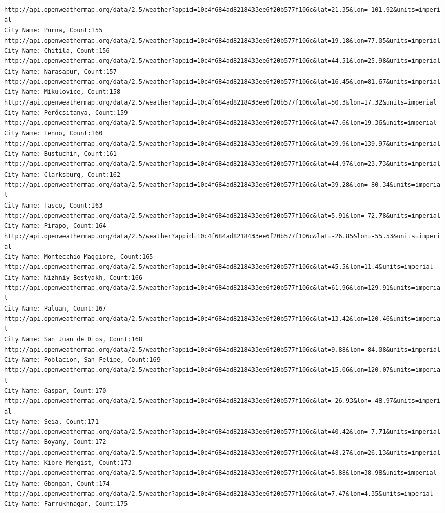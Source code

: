     http://api.openweathermap.org/data/2.5/weather?appid=10c4f684ad8218433ee6f20b577f106c&lat=21.35&lon=-101.92&units=imperial
    City Name: Purna, Count:155
    http://api.openweathermap.org/data/2.5/weather?appid=10c4f684ad8218433ee6f20b577f106c&lat=19.18&lon=77.05&units=imperial
    City Name: Chitila, Count:156
    http://api.openweathermap.org/data/2.5/weather?appid=10c4f684ad8218433ee6f20b577f106c&lat=44.51&lon=25.98&units=imperial
    City Name: Narasapur, Count:157
    http://api.openweathermap.org/data/2.5/weather?appid=10c4f684ad8218433ee6f20b577f106c&lat=16.45&lon=81.67&units=imperial
    City Name: Mikulovice, Count:158
    http://api.openweathermap.org/data/2.5/weather?appid=10c4f684ad8218433ee6f20b577f106c&lat=50.3&lon=17.32&units=imperial
    City Name: Perőcsitanya, Count:159
    http://api.openweathermap.org/data/2.5/weather?appid=10c4f684ad8218433ee6f20b577f106c&lat=47.6&lon=19.36&units=imperial
    City Name: Tenno, Count:160
    http://api.openweathermap.org/data/2.5/weather?appid=10c4f684ad8218433ee6f20b577f106c&lat=39.9&lon=139.97&units=imperial
    City Name: Bustuchin, Count:161
    http://api.openweathermap.org/data/2.5/weather?appid=10c4f684ad8218433ee6f20b577f106c&lat=44.97&lon=23.73&units=imperial
    City Name: Clarksburg, Count:162
    http://api.openweathermap.org/data/2.5/weather?appid=10c4f684ad8218433ee6f20b577f106c&lat=39.28&lon=-80.34&units=imperial
    City Name: Tasco, Count:163
    http://api.openweathermap.org/data/2.5/weather?appid=10c4f684ad8218433ee6f20b577f106c&lat=5.91&lon=-72.78&units=imperial
    City Name: Pirapo, Count:164
    http://api.openweathermap.org/data/2.5/weather?appid=10c4f684ad8218433ee6f20b577f106c&lat=-26.85&lon=-55.53&units=imperial
    City Name: Montecchio Maggiore, Count:165
    http://api.openweathermap.org/data/2.5/weather?appid=10c4f684ad8218433ee6f20b577f106c&lat=45.5&lon=11.4&units=imperial
    City Name: Nizhniy Bestyakh, Count:166
    http://api.openweathermap.org/data/2.5/weather?appid=10c4f684ad8218433ee6f20b577f106c&lat=61.96&lon=129.91&units=imperial
    City Name: Paluan, Count:167
    http://api.openweathermap.org/data/2.5/weather?appid=10c4f684ad8218433ee6f20b577f106c&lat=13.42&lon=120.46&units=imperial
    City Name: San Juan de Dios, Count:168
    http://api.openweathermap.org/data/2.5/weather?appid=10c4f684ad8218433ee6f20b577f106c&lat=9.88&lon=-84.08&units=imperial
    City Name: Poblacion, San Felipe, Count:169
    http://api.openweathermap.org/data/2.5/weather?appid=10c4f684ad8218433ee6f20b577f106c&lat=15.06&lon=120.07&units=imperial
    City Name: Gaspar, Count:170
    http://api.openweathermap.org/data/2.5/weather?appid=10c4f684ad8218433ee6f20b577f106c&lat=-26.93&lon=-48.97&units=imperial
    City Name: Seia, Count:171
    http://api.openweathermap.org/data/2.5/weather?appid=10c4f684ad8218433ee6f20b577f106c&lat=40.42&lon=-7.71&units=imperial
    City Name: Boyany, Count:172
    http://api.openweathermap.org/data/2.5/weather?appid=10c4f684ad8218433ee6f20b577f106c&lat=48.27&lon=26.13&units=imperial
    City Name: Kibre Mengist, Count:173
    http://api.openweathermap.org/data/2.5/weather?appid=10c4f684ad8218433ee6f20b577f106c&lat=5.88&lon=38.98&units=imperial
    City Name: Gbongan, Count:174
    http://api.openweathermap.org/data/2.5/weather?appid=10c4f684ad8218433ee6f20b577f106c&lat=7.47&lon=4.35&units=imperial
    City Name: Farrukhnagar, Count:175